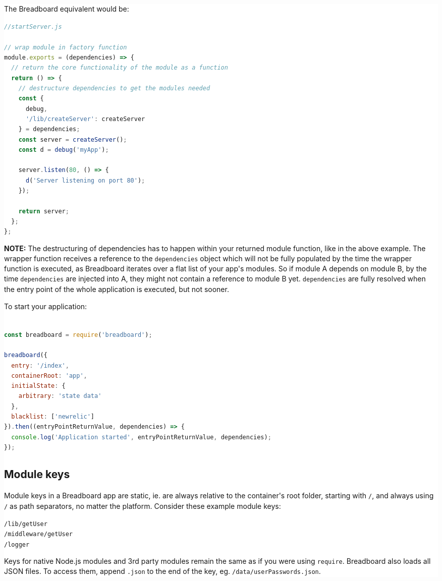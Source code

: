 The Breadboard equivalent would be:
```js
//startServer.js

// wrap module in factory function
module.exports = (dependencies) => {
  // return the core functionality of the module as a function
  return () => {
    // destructure dependencies to get the modules needed
    const {
      debug,
      '/lib/createServer': createServer
    } = dependencies;
    const server = createServer();
    const d = debug('myApp');

    server.listen(80, () => {
      d('Server listening on port 80');
    });

    return server;
  };
};
```

**NOTE:** The destructuring of dependencies has to happen within your returned module function, like in the above example. The wrapper function receives a reference to the `dependencies` object which will not be fully populated by the time the wrapper function is executed, as Breadboard iterates over a flat list of your app's modules. So if module A depends on module B, by the time `dependencies` are injected into A, they might not contain a reference to module B yet. `dependencies` are fully resolved when the entry point of the whole application is executed, but not sooner.

To start your application:
```js

const breadboard = require('breadboard');

breadboard({
  entry: '/index',
  containerRoot: 'app',
  initialState: {
    arbitrary: 'state data'
  },
  blacklist: ['newrelic']
}).then((entryPointReturnValue, dependencies) => {
  console.log('Application started', entryPointReturnValue, dependencies);
});
```

## Module keys
Module keys in a Breadboard app are static, ie. are always relative to the container's root folder, starting with `/`, and always using `/` as path separators, no matter the platform. Consider these example module keys:
```
/lib/getUser
/middleware/getUser
/logger
```
Keys for native Node.js modules and 3rd party modules remain the same as if you were using `require`.
Breadboard also loads all JSON files. To access them, append `.json` to the end of the key, eg. `/data/userPasswords.json`.
